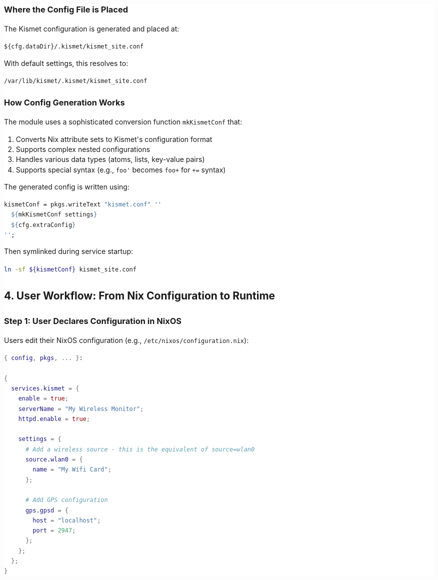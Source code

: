 ### Where the Config File is Placed

The Kismet configuration is generated and placed at:
```
${cfg.dataDir}/.kismet/kismet_site.conf
```

With default settings, this resolves to:
```
/var/lib/kismet/.kismet/kismet_site.conf
```

### How Config Generation Works

The module uses a sophisticated conversion function `mkKismetConf` that:
1. Converts Nix attribute sets to Kismet's configuration format
2. Supports complex nested configurations
3. Handles various data types (atoms, lists, key-value pairs)
4. Supports special syntax (e.g., `foo'` becomes `foo+` for `+=` syntax)

The generated config is written using:
```nix
kismetConf = pkgs.writeText "kismet.conf" ''
  ${mkKismetConf settings}
  ${cfg.extraConfig}
'';
```

Then symlinked during service startup:
```bash
ln -sf ${kismetConf} kismet_site.conf
```

## 4. User Workflow: From Nix Configuration to Runtime

### Step 1: User Declares Configuration in NixOS

Users edit their NixOS configuration (e.g., `/etc/nixos/configuration.nix`):

```nix
{ config, pkgs, ... }:

{
  services.kismet = {
    enable = true;
    serverName = "My Wireless Monitor";
    httpd.enable = true;
    
    settings = {
      # Add a wireless source - this is the equivalent of source=wlan0
      source.wlan0 = {
        name = "My Wifi Card";
      };
      
      # Add GPS configuration
      gps.gpsd = {
        host = "localhost";
        port = 2947;
      };
    };
  };
}
```
